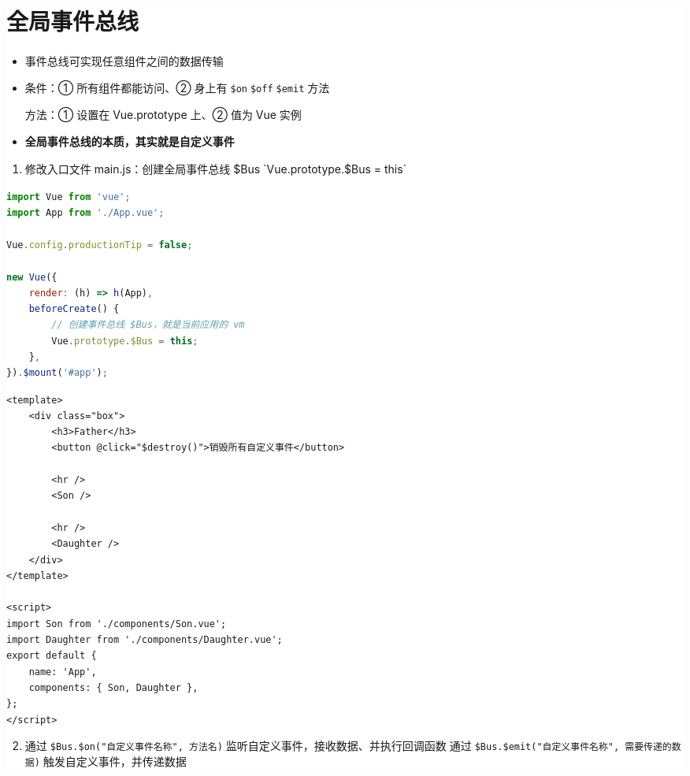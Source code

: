 # 全局事件总线

-   事件总线可实现任意组件之间的数据传输

-   条件：① 所有组件都能访问、② 身上有 `$on` `$off` `$emit` 方法

    方法：① 设置在 Vue.prototype 上、② 值为 Vue 实例

-   **全局事件总线的本质，其实就是自定义事件**

1. 修改入口文件 main.js：创建全局事件总线 $Bus `Vue.prototype.$Bus = this`

```js
import Vue from 'vue';
import App from './App.vue';

Vue.config.productionTip = false;

new Vue({
    render: (h) => h(App),
    beforeCreate() {
        // 创建事件总线 $Bus，就是当前应用的 vm
        Vue.prototype.$Bus = this;
    },
}).$mount('#app');
```

```vue
<template>
    <div class="box">
        <h3>Father</h3>
        <button @click="$destroy()">销毁所有自定义事件</button>

        <hr />
        <Son />

        <hr />
        <Daughter />
    </div>
</template>

<script>
import Son from './components/Son.vue';
import Daughter from './components/Daughter.vue';
export default {
    name: 'App',
    components: { Son, Daughter },
};
</script>
```

2. 通过 `$Bus.$on("自定义事件名称", 方法名)` 监听自定义事件，接收数据、并执行回调函数
   通过 `$Bus.$emit("自定义事件名称", 需要传递的数据)` 触发自定义事件，并传递数据
